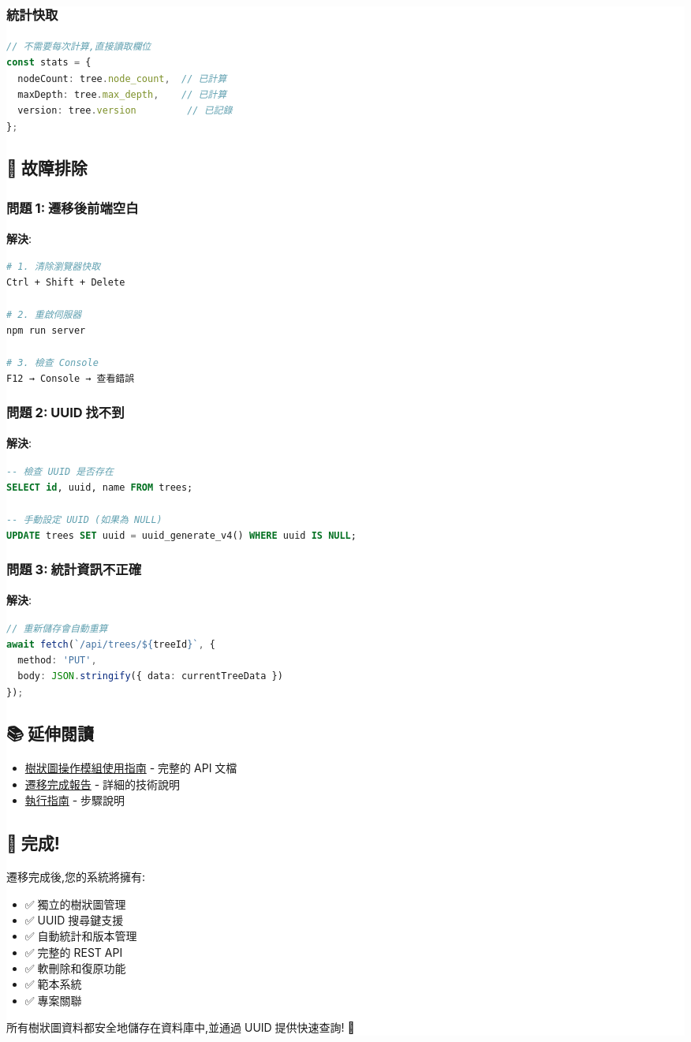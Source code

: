 ### 統計快取
```typescript
// 不需要每次計算,直接讀取欄位
const stats = {
  nodeCount: tree.node_count,  // 已計算
  maxDepth: tree.max_depth,    // 已計算
  version: tree.version         // 已記錄
};
```

## 🔧 故障排除

### 問題 1: 遷移後前端空白
**解決**:
```bash
# 1. 清除瀏覽器快取
Ctrl + Shift + Delete

# 2. 重啟伺服器
npm run server

# 3. 檢查 Console
F12 → Console → 查看錯誤
```

### 問題 2: UUID 找不到
**解決**:
```sql
-- 檢查 UUID 是否存在
SELECT id, uuid, name FROM trees;

-- 手動設定 UUID (如果為 NULL)
UPDATE trees SET uuid = uuid_generate_v4() WHERE uuid IS NULL;
```

### 問題 3: 統計資訊不正確
**解決**:
```typescript
// 重新儲存會自動重算
await fetch(`/api/trees/${treeId}`, {
  method: 'PUT',
  body: JSON.stringify({ data: currentTreeData })
});
```

## 📚 延伸閱讀

- [樹狀圖操作模組使用指南](./tree-operations-guide.md) - 完整的 API 文檔
- [遷移完成報告](./tree-migration-complete.md) - 詳細的技術說明
- [執行指南](./tree-migration-execution-guide.md) - 步驟說明

## 🎉 完成!

遷移完成後,您的系統將擁有:
- ✅ 獨立的樹狀圖管理
- ✅ UUID 搜尋鍵支援
- ✅ 自動統計和版本管理
- ✅ 完整的 REST API
- ✅ 軟刪除和復原功能
- ✅ 範本系統
- ✅ 專案關聯

所有樹狀圖資料都安全地儲存在資料庫中,並通過 UUID 提供快速查詢! 🚀
